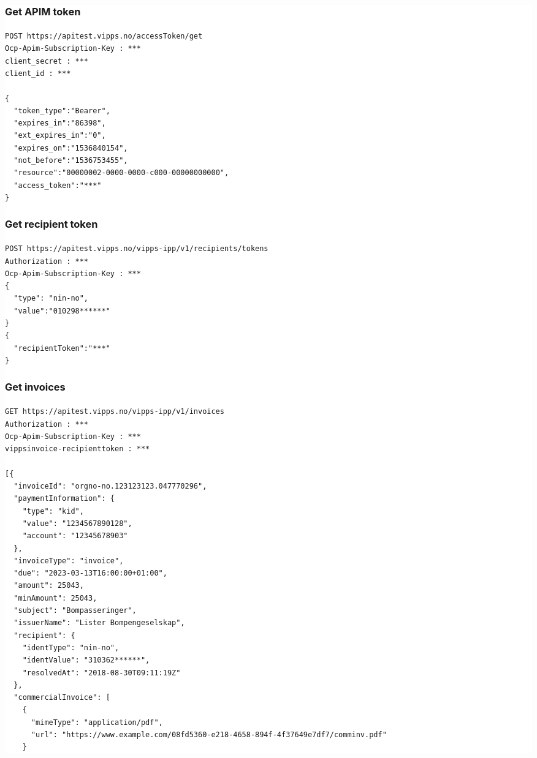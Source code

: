 ### Get APIM token
~~~~
POST https://apitest.vipps.no/accessToken/get
Ocp-Apim-Subscription-Key : ***
client_secret : ***
client_id : ***

{
  "token_type":"Bearer",
  "expires_in":"86398",
  "ext_expires_in":"0",
  "expires_on":"1536840154",
  "not_before":"1536753455",
  "resource":"00000002-0000-0000-c000-00000000000",
  "access_token":"***"
}
~~~~

### Get recipient token

~~~~
POST https://apitest.vipps.no/vipps-ipp/v1/recipients/tokens
Authorization : ***
Ocp-Apim-Subscription-Key : ***
{
  "type": "nin-no",
  "value":"010298******"
}
{
  "recipientToken":"***"
}
~~~~

### Get invoices

~~~~
GET https://apitest.vipps.no/vipps-ipp/v1/invoices
Authorization : ***
Ocp-Apim-Subscription-Key : ***
vippsinvoice-recipienttoken : ***

[{
  "invoiceId": "orgno-no.123123123.047770296",
  "paymentInformation": {
    "type": "kid",
    "value": "1234567890128",
    "account": "12345678903"
  },
  "invoiceType": "invoice",
  "due": "2023-03-13T16:00:00+01:00",
  "amount": 25043,
  "minAmount": 25043,
  "subject": "Bompasseringer",
  "issuerName": "Lister Bompengeselskap",
  "recipient": {
    "identType": "nin-no",
    "identValue": "310362******",
    "resolvedAt": "2018-08-30T09:11:19Z"
  },
  "commercialInvoice": [
    {
      "mimeType": "application/pdf",
      "url": "https://www.example.com/08fd5360-e218-4658-894f-4f37649e7df7/comminv.pdf"
    }
~~~~